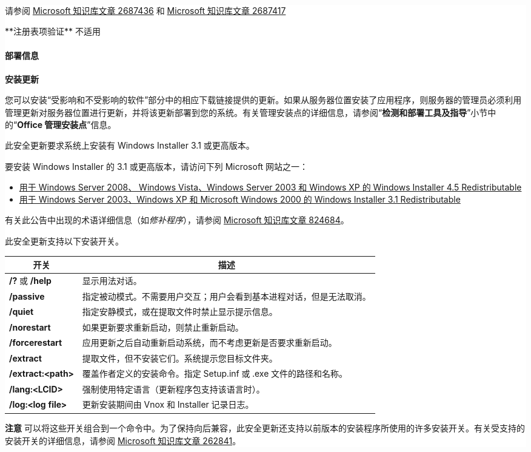 请参阅 [Microsoft 知识库文章 2687436](https://support.microsoft.com/kb/2687436) 和 [Microsoft 知识库文章 2687417](https://support.microsoft.com/kb/2687417)
</td>
</tr>
<tr class="alternateRow">
<td style="border:1px solid black;">
**注册表项验证**
</td>
<td style="border:1px solid black;" colspan="2">
不适用
</td>
</tr>
</table>

#### 部署信息

**安装更新**

您可以安装“受影响和不受影响的软件”部分中的相应下载链接提供的更新。如果从服务器位置安装了应用程序，则服务器的管理员必须利用管理更新对服务器位置进行更新，并将该更新部署到您的系统。有关管理安装点的详细信息，请参阅“**检测和部署工具及指导**”小节中的“**Office 管理安装点**”信息。

此安全更新要求系统上安装有 Windows Installer 3.1 或更高版本。

要安装 Windows Installer 的 3.1 或更高版本，请访问下列 Microsoft 网站之一：

-   [用于 Windows Server 2008、 Windows Vista、Windows Server 2003 和 Windows XP 的 Windows Installer 4.5 Redistributable](https://www.microsoft.com/download/details.aspx?familyid=5a58b56f-60b6-4412-95b9-54d056d6f9f4&displaylang=en)
-   [用于 Windows Server 2003、Windows XP 和 Microsoft Windows 2000 的 Windows Installer 3.1 Redistributable](https://www.microsoft.com/download/details.aspx?familyid=889482fc-5f56-4a38-b838-de776fd4138c&displaylang=en)

有关此公告中出现的术语详细信息（如*修补程序*），请参阅 [Microsoft 知识库文章 824684](https://support.microsoft.com/kb/824684)。

此安全更新支持以下安装开关。

| 开关                      | 描述                                                                 |
|---------------------------|----------------------------------------------------------------------|
| **/?** 或 **/help**       | 显示用法对话。                                                       |
| **/passive**              | 指定被动模式。不需要用户交互；用户会看到基本进程对话，但是无法取消。 |
| **/quiet**                | 指定安静模式，或在提取文件时禁止显示提示信息。                       |
| **/norestart**            | 如果更新要求重新启动，则禁止重新启动。                               |
| **/forcerestart**         | 应用更新之后自动重新启动系统，而不考虑更新是否要求重新启动。         |
| **/extract**              | 提取文件，但不安装它们。系统提示您目标文件夹。                       |
| **/extract:&lt;path&gt;** | 覆盖作者定义的安装命令。指定 Setup.inf 或 .exe 文件的路径和名称。    |
| **/lang:&lt;LCID&gt;**    | 强制使用特定语言（更新程序包支持该语言时）。                         |
| **/log:&lt;log file&gt;** | 更新安装期间由 Vnox 和 Installer 记录日志。                          |

**注意** 可以将这些开关组合到一个命令中。为了保持向后兼容，此安全更新还支持以前版本的安装程序所使用的许多安装开关。有关受支持的安装开关的详细信息，请参阅 [Microsoft 知识库文章 262841](https://support.microsoft.com/kb/262841)。
